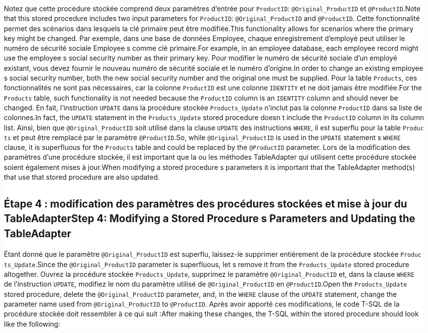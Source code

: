 <span data-ttu-id="736b3-244">Notez que cette procédure stockée comprend deux paramètres d’entrée pour `ProductID`: `@Original_ProductID` et `@ProductID`.</span><span class="sxs-lookup"><span data-stu-id="736b3-244">Note that this stored procedure includes two input parameters for `ProductID`: `@Original_ProductID` and `@ProductID`.</span></span> <span data-ttu-id="736b3-245">Cette fonctionnalité permet des scénarios dans lesquels la clé primaire peut être modifiée.</span><span class="sxs-lookup"><span data-stu-id="736b3-245">This functionality allows for scenarios where the primary key might be changed.</span></span> <span data-ttu-id="736b3-246">Par exemple, dans une base de données Employee, chaque enregistrement d’employé peut utiliser le numéro de sécurité sociale Employee s comme clé primaire.</span><span class="sxs-lookup"><span data-stu-id="736b3-246">For example, in an employee database, each employee record might use the employee s social security number as their primary key.</span></span> <span data-ttu-id="736b3-247">Pour modifier le numéro de sécurité sociale d’un employé existant, vous devez fournir le nouveau numéro de sécurité sociale et le numéro d’origine.</span><span class="sxs-lookup"><span data-stu-id="736b3-247">In order to change an existing employee s social security number, both the new social security number and the original one must be supplied.</span></span> <span data-ttu-id="736b3-248">Pour la table `Products`, ces fonctionnalités ne sont pas nécessaires, car la colonne `ProductID` est une colonne `IDENTITY` et ne doit jamais être modifiée.</span><span class="sxs-lookup"><span data-stu-id="736b3-248">For the `Products` table, such functionality is not needed because the `ProductID` column is an `IDENTITY` column and should never be changed.</span></span> <span data-ttu-id="736b3-249">En fait, l’instruction `UPDATE` dans la procédure stockée `Products_Update` n’inclut pas la colonne `ProductID` dans sa liste de colonnes.</span><span class="sxs-lookup"><span data-stu-id="736b3-249">In fact, the `UPDATE` statement in the `Products_Update` stored procedure doesn t include the `ProductID` column in its column list.</span></span> <span data-ttu-id="736b3-250">Ainsi, bien que `@Original_ProductID` soit utilisé dans la clause `UPDATE` des instructions `WHERE`, il est superflu pour la table `Products` et peut être remplacé par le paramètre `@ProductID`.</span><span class="sxs-lookup"><span data-stu-id="736b3-250">So, while `@Original_ProductID` is used in the `UPDATE` statement s `WHERE` clause, it is superfluous for the `Products` table and could be replaced by the `@ProductID` parameter.</span></span> <span data-ttu-id="736b3-251">Lors de la modification des paramètres d’une procédure stockée, il est important que la ou les méthodes TableAdapter qui utilisent cette procédure stockée soient également mises à jour.</span><span class="sxs-lookup"><span data-stu-id="736b3-251">When modifying a stored procedure s parameters it is important that the TableAdapter method(s) that use that stored procedure are also updated.</span></span>

## <a name="step-4-modifying-a-stored-procedure-s-parameters-and-updating-the-tableadapter"></a><span data-ttu-id="736b3-252">Étape 4 : modification des paramètres des procédures stockées et mise à jour du TableAdapter</span><span class="sxs-lookup"><span data-stu-id="736b3-252">Step 4: Modifying a Stored Procedure s Parameters and Updating the TableAdapter</span></span>

<span data-ttu-id="736b3-253">Étant donné que le paramètre `@Original_ProductID` est superflu, laissez-le supprimer entièrement de la procédure stockée `Products_Update`.</span><span class="sxs-lookup"><span data-stu-id="736b3-253">Since the `@Original_ProductID` parameter is superfluous, let s remove it from the `Products_Update` stored procedure altogether.</span></span> <span data-ttu-id="736b3-254">Ouvrez la procédure stockée `Products_Update`, supprimez le paramètre `@Original_ProductID` et, dans la clause `WHERE` de l’instruction `UPDATE`, modifiez le nom du paramètre utilisé de `@Original_ProductID` en `@ProductID`.</span><span class="sxs-lookup"><span data-stu-id="736b3-254">Open the `Products_Update` stored procedure, delete the `@Original_ProductID` parameter, and, in the `WHERE` clause of the `UPDATE` statement, change the parameter name used from `@Original_ProductID` to `@ProductID`.</span></span> <span data-ttu-id="736b3-255">Après avoir apporté ces modifications, le code T-SQL de la procédure stockée doit ressembler à ce qui suit :</span><span class="sxs-lookup"><span data-stu-id="736b3-255">After making these changes, the T-SQL within the stored procedure should look like the following:</span></span>
